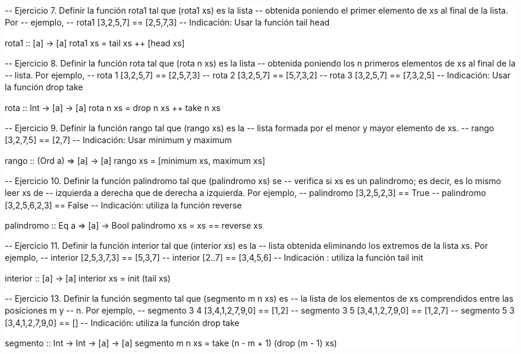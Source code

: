 -- Ejercicio 7. Definir la función rota1 tal que (rota1 xs) es la lista
-- obtenida poniendo el primer elemento de xs al final de la lista. Por
-- ejemplo,
-- rota1 [3,2,5,7] == [2,5,7,3]
-- Indicación: Usar la función tail head

rota1 :: [a] -> [a]
rota1 xs = tail xs ++ [head xs]

-- Ejercicio 8. Definir la función rota tal que (rota n xs) es la lista
-- obtenida poniendo los n primeros elementos de xs al final de la
-- lista. Por ejemplo,
-- rota 1 [3,2,5,7] == [2,5,7,3]
-- rota 2 [3,2,5,7] == [5,7,3,2]
-- rota 3 [3,2,5,7] == [7,3,2,5]
-- Indicación: Usar la función drop take

rota :: Int -> [a] -> [a]
rota n xs = drop n xs ++ take n xs

-- Ejercicio 9. Definir la función rango tal que (rango xs) es la
-- lista formada por el menor y mayor elemento de xs.
-- rango [3,2,7,5] == [2,7]
-- Indicación: Usar minimum y maximum

rango :: (Ord a) => [a] -> [a]
rango xs = [minimum xs, maximum xs]

-- Ejercicio 10. Definir la función palindromo tal que (palindromo xs) se
-- verifica si xs es un palíndromo; es decir, es lo mismo leer xs de
-- izquierda a derecha que de derecha a izquierda. Por ejemplo,
-- palindromo [3,2,5,2,3] == True
-- palindromo [3,2,5,6,2,3] == False
-- Indicación: utiliza la función reverse

palindromo :: Eq a => [a] -> Bool
palindromo xs = xs == reverse xs

-- Ejercicio 11. Definir la función interior tal que (interior xs) es la
-- lista obtenida eliminando los extremos de la lista xs. Por ejemplo,
-- interior [2,5,3,7,3] == [5,3,7]
-- interior [2..7] == [3,4,5,6]
-- Indicación : utiliza la función tail init

interior :: [a] -> [a]
interior xs = init (tail xs)

-- Ejercicio 13. Definir la función segmento tal que (segmento m n xs) es
-- la lista de los elementos de xs comprendidos entre las posiciones m y
-- n. Por ejemplo,
-- segmento 3 4 [3,4,1,2,7,9,0] == [1,2]
-- segmento 3 5 [3,4,1,2,7,9,0] == [1,2,7]
-- segmento 5 3 [3,4,1,2,7,9,0] == []
-- Indicación: utiliza la función drop take

segmento :: Int -> Int -> [a] -> [a]
segmento m n xs = take (n - m + 1) (drop (m - 1) xs)
